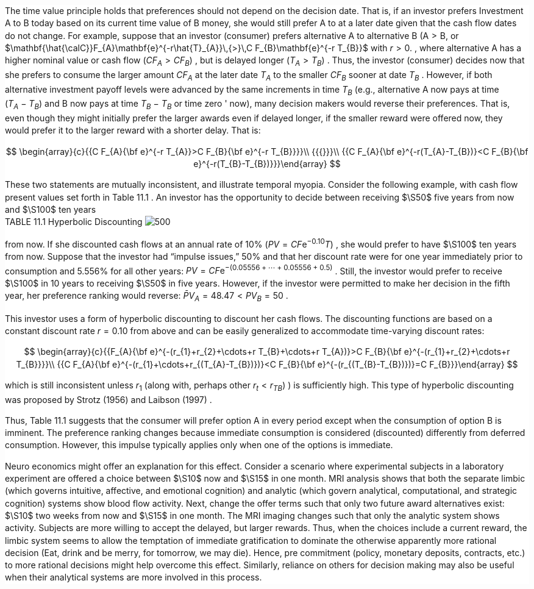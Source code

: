 The time value principle holds that preferences should not depend on the decision date. That is, if an investor prefers Investment A to  $\mathrm{B}$   today based on its current time value of  $\mathrm{B}$  money, she would still prefer A to   at a later date given that the cash flow dates do not change. For example, suppose that an investor (consumer) prefers alternative A to alternative B   $(\mathrm{A}>\mathrm{B},$   or    $\mathbf{\hat{\calC}}F_{A}\mathbf{e}^{-r\hat{T}_{A}}\,{>}\,C F_{B}\mathbf{e}^{-r T_{B}}$  with  $r>0.$  , where alternative A has a higher nominal value or cash flow   $(C F_{A}>C F_{B})$  , but is delayed longer   $(T_{A}>T_{B})$  . Thus, the investor (consumer) decides now that she prefers to consume the larger amount    $C F_{A}$   at the later date  $T_{A}$   to the smaller    $C F_{B}$   sooner at date    $T_{B}$  . However, if both alternative investment payoff levels were advanced by the same increments in time    $T_{B}$   (e.g., alternative A now pays at time   $(T_{A}\mathrm{~-~}T_{B})$   and   $\mathrm{B}$   now pays at time    $T_{B}\mathrm{~-~}T_{B}$   or time zero  '  now), many decision makers would reverse their preferences. That is, even though they might initially prefer the larger awards even if delayed longer, if the smaller reward were offered now, they would prefer it to the larger reward with a shorter delay. That is:  

$$
\begin{array}{c}{{C F_{A}{\bf e}^{-r T_{A}}>C F_{B}{\bf e}^{-r T_{B}}}}\\ {{{}}}\\ {{C F_{A}{\bf e}^{-r(T_{A}-T_{B})}<C F_{B}{\bf e}^{-r(T_{B}-T_{B})}}}\end{array}
$$  

These two statements are mutually inconsistent, and illustrate temporal myopia. Consider the following example, with cash flow present values set forth in  Table 11.1 . An investor has the opportunity to decide between receiving  $\S50$   five years from now and  $\S100$   ten years  
TABLE 11.1 Hyperbolic Discounting 
 ![500](https://cdn-mineru.openxlab.org.cn/model-mineru/prod/2cb9b95ef031e9fd905474ece4946a6c072399e24953ea179c8110d950711cf5.jpg)  

from now. If she discounted cash flows at an annual rate of   $10\%$     $(P V=C F\mathrm{e}^{-0.10}T)$  , she would prefer to have  $\S100$   ten years from now. Suppose that the investor had “impulse issues,”  $50\%$  and that her discount rate were   for one year immediately prior to consumption and  $5.556\%$   for all other years:    $P V=C F\mathrm{e}^{-(0.05556+\cdots+0.05556+0.5)}$  . Still, the investor would prefer to receive   $\S100$   in 10 years to receiving   $\S50$   in five years. However, if the investor were permitted to make her decision in the fifth year, her preference ranking would reverse:  $\bar{P}V_{A}=48.47<P V_{B}=50$  .  

This investor uses a form of hyperbolic discounting to discount her cash flows. The discounting functions are based on a constant discount rate    $r=0.10$   from above and can be easily generalized to accommodate time-varying discount rates:  

$$
\begin{array}{c}{{F_{A}{\bf e}^{-(r_{1}+r_{2}+\cdots+r T_{B}+\cdots+r T_{A})}>C F_{B}{\bf e}^{-(r_{1}+r_{2}+\cdots+r T_{B}}}}\\ {{C F_{A}{\bf e}^{-(r_{1}+\cdots+r_{(T_{A}-T_{B})})}<C F_{B}{\bf e}^{-(r_{(T_{B}-T_{B})})}=C F_{B}}}\end{array}
$$  

which is still inconsistent unless  $r_{1}$   (along with, perhaps other  $r_{t}<r_{T B})$  ) is sufficiently high. This type of hyperbolic discounting was proposed by  Strotz (1956)  and  Laibson (1997) .  

Thus,  Table 11.1  suggests that the consumer will prefer option A in every period except when the consumption of option B is imminent. The preference ranking changes because immediate consumption is considered (discounted) differently from deferred consumption. However, this impulse typically applies only when one of the options is immediate.  

Neuro economics might offer an explanation for this effect.   Consider a scenario where experimental subjects in a laboratory experiment are offered a choice between  $\S10$   now and   $\S15$   in one month. MRI analysis shows that both the separate limbic (which governs intuitive, affective, and emotional cognition) and analytic (which govern analytical, computational, and strategic cognition) systems show blood flow activity. Next, change the offer terms such that only two future award alternatives exist:   $\S10$   two weeks from now and  $\S15$   in one month. The MRI imaging changes such that only the analytic system shows activity. Subjects are more willing to accept the delayed, but larger rewards. Thus, when the choices include a current reward, the limbic system seems to allow the temptation of immediate gratification to dominate the otherwise apparently more rational decision (Eat, drink and be merry, for tomorrow, we may die). Hence, pre commitment (policy, monetary deposits, contracts, etc.) to more rational decisions might help overcome this effect. Similarly, reliance on others for decision making may also be useful when their analytical systems are more involved in this process.  